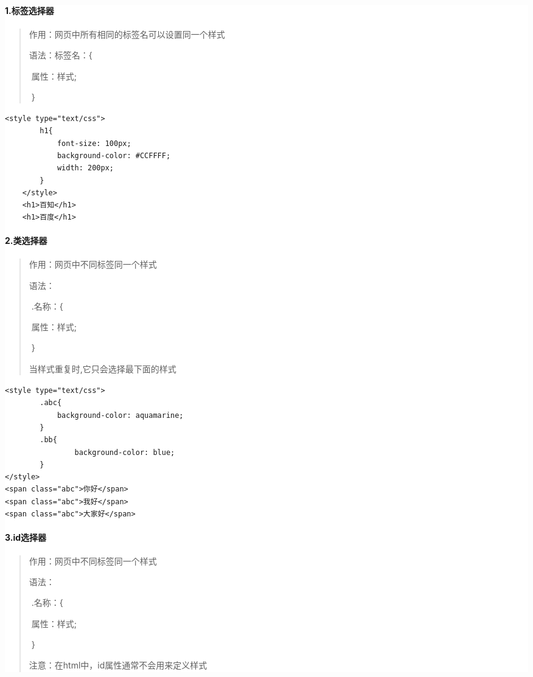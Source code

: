#### 1.标签选择器

> 作用：网页中所有相同的标签名可以设置同一个样式
>
> 语法：标签名：{
>
> ​				属性：样式;
>
> ​			}

```
<style type="text/css">
        h1{
            font-size: 100px;
            background-color: #CCFFFF;
            width: 200px;
        }
    </style>
    <h1>百知</h1>
    <h1>百度</h1>
```

#### 2.类选择器

> 作用：网页中不同标签同一个样式
>
> 语法：
>
> ​	.名称：{
>
> ​				属性：样式;
>
> ​			}
>
> 当样式重复时,它只会选择最下面的样式

```
<style type="text/css">
        .abc{
            background-color: aquamarine;
        }
        .bb{
        		background-color: blue;
        }
</style>
<span class="abc">你好</span>
<span class="abc">我好</span>
<span class="abc">大家好</span>
```

#### 3.id选择器

> 作用：网页中不同标签同一个样式
>
> 语法：
>
> ​	.名称：{
>
> ​				属性：样式;
>
> ​			}
>
> 注意：在html中，id属性通常不会用来定义样式

